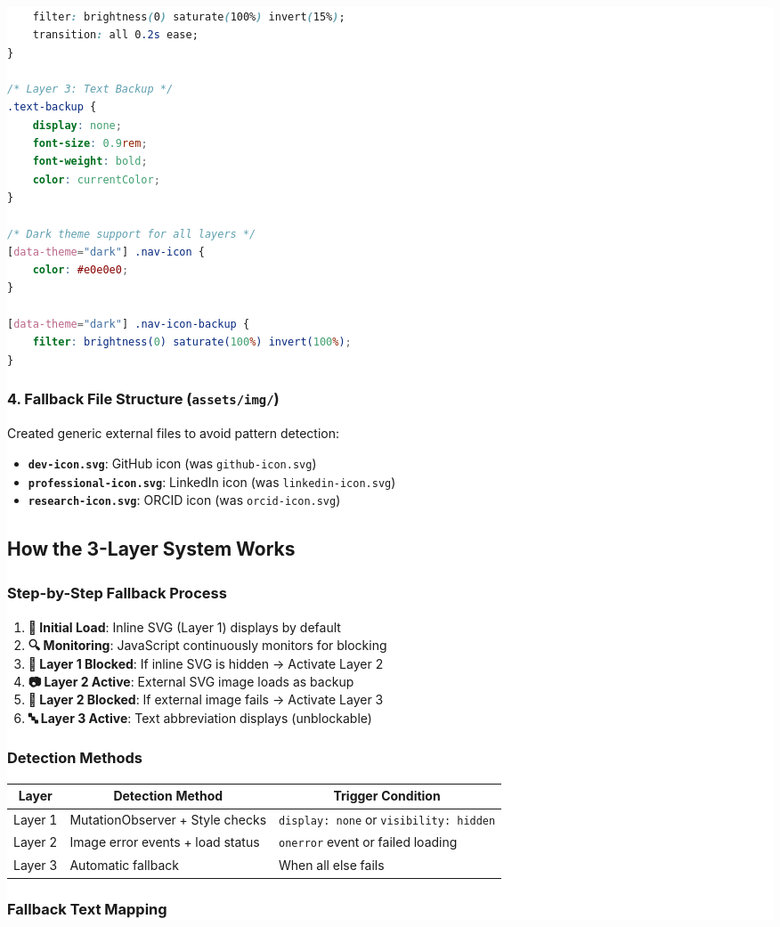 ```css
    filter: brightness(0) saturate(100%) invert(15%);
    transition: all 0.2s ease;
}

/* Layer 3: Text Backup */
.text-backup {
    display: none;
    font-size: 0.9rem;
    font-weight: bold;
    color: currentColor;
}

/* Dark theme support for all layers */
[data-theme="dark"] .nav-icon {
    color: #e0e0e0;
}

[data-theme="dark"] .nav-icon-backup {
    filter: brightness(0) saturate(100%) invert(100%);
}
```

### 4. Fallback File Structure (`assets/img/`)
Created generic external files to avoid pattern detection:
- **`dev-icon.svg`**: GitHub icon (was `github-icon.svg`)
- **`professional-icon.svg`**: LinkedIn icon (was `linkedin-icon.svg`)
- **`research-icon.svg`**: ORCID icon (was `orcid-icon.svg`)

## How the 3-Layer System Works

### Step-by-Step Fallback Process

1. **🎯 Initial Load**: Inline SVG (Layer 1) displays by default
2. **🔍 Monitoring**: JavaScript continuously monitors for blocking
3. **🚫 Layer 1 Blocked**: If inline SVG is hidden → Activate Layer 2
4. **📷 Layer 2 Active**: External SVG image loads as backup
5. **🚫 Layer 2 Blocked**: If external image fails → Activate Layer 3
6. **🔤 Layer 3 Active**: Text abbreviation displays (unblockable)

### Detection Methods

| Layer | Detection Method | Trigger Condition |
|-------|------------------|-------------------|
| Layer 1 | MutationObserver + Style checks | `display: none` or `visibility: hidden` |
| Layer 2 | Image error events + load status | `onerror` event or failed loading |
| Layer 3 | Automatic fallback | When all else fails |

### Fallback Text Mapping
